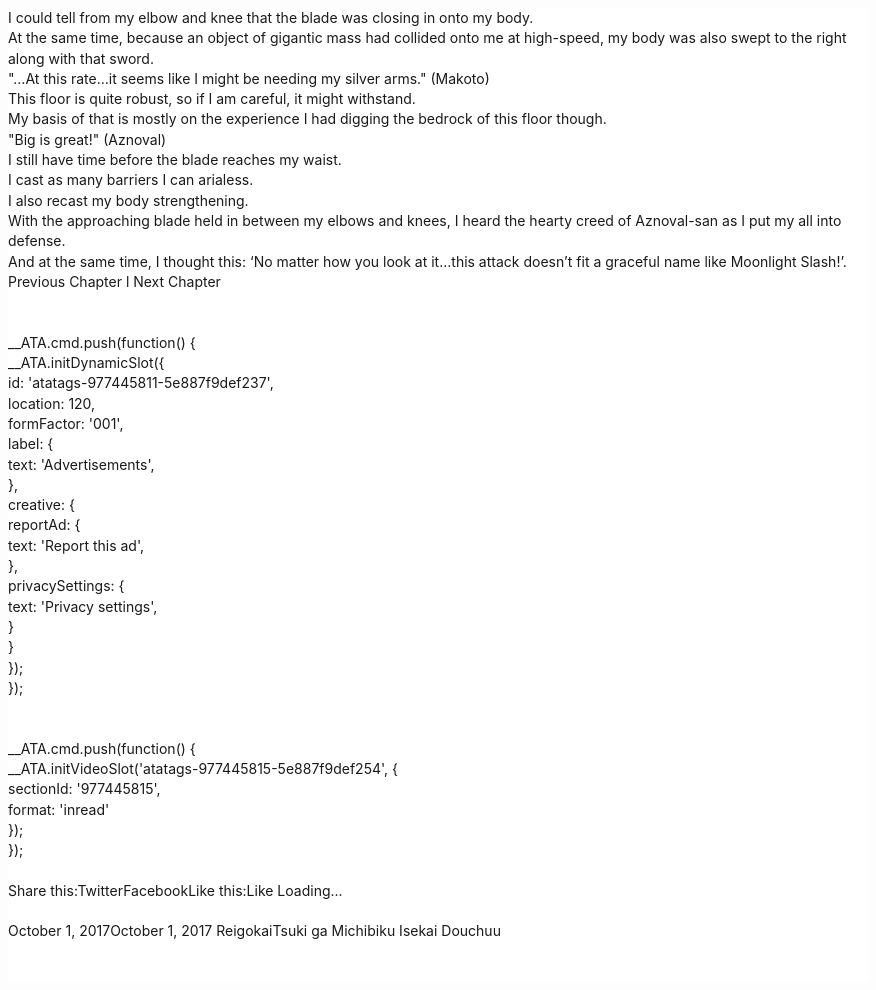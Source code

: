 I could tell from my elbow and knee that the blade was closing in onto my body.<br/>
At the same time, because an object of gigantic mass had collided onto me at high-speed, my body was also swept to the right along with that sword.<br/>
"…At this rate…it seems like I might be needing my silver arms." (Makoto)<br/>
This floor is quite robust, so if I am careful, it might withstand.<br/>
My basis of that is mostly on the experience I had digging the bedrock of this floor though.<br/>
"Big is great!" (Aznoval)<br/>
I still have time before the blade reaches my waist.<br/>
I cast as many barriers I can arialess. <br/>
I also recast my body strengthening.<br/>
With the approaching blade held in between my elbows and knees, I heard the hearty creed of Aznoval-san as I put my all into defense.<br/>
And at the same time, I thought this: ‘No matter how you look at it…this attack doesn’t fit a graceful name like Moonlight Slash!’.   <br/>
Previous Chapter l Next Chapter<br/>
<br/>
<br/>
				__ATA.cmd.push(function() {<br/>
					__ATA.initDynamicSlot({<br/>
						id: 'atatags-977445811-5e887f9def237',<br/>
						location: 120,<br/>
						formFactor: '001',<br/>
						label: {<br/>
							text: 'Advertisements',<br/>
						},<br/>
						creative: {<br/>
							reportAd: {<br/>
								text: 'Report this ad',<br/>
							},<br/>
							privacySettings: {<br/>
								text: 'Privacy settings',<br/>
							}<br/>
						}<br/>
					});<br/>
				});<br/>
			<br/>
<br/>
            __ATA.cmd.push(function() {<br/>
                __ATA.initVideoSlot('atatags-977445815-5e887f9def254', {<br/>
                    sectionId: '977445815',<br/>
                    format: 'inread'<br/>
                });<br/>
            });<br/>
        <br/>
Share this:TwitterFacebookLike this:Like Loading... <br/>
<br/>
October 1, 2017October 1, 2017 ReigokaiTsuki ga Michibiku Isekai Douchuu <br/>
<br/>
<br/>
